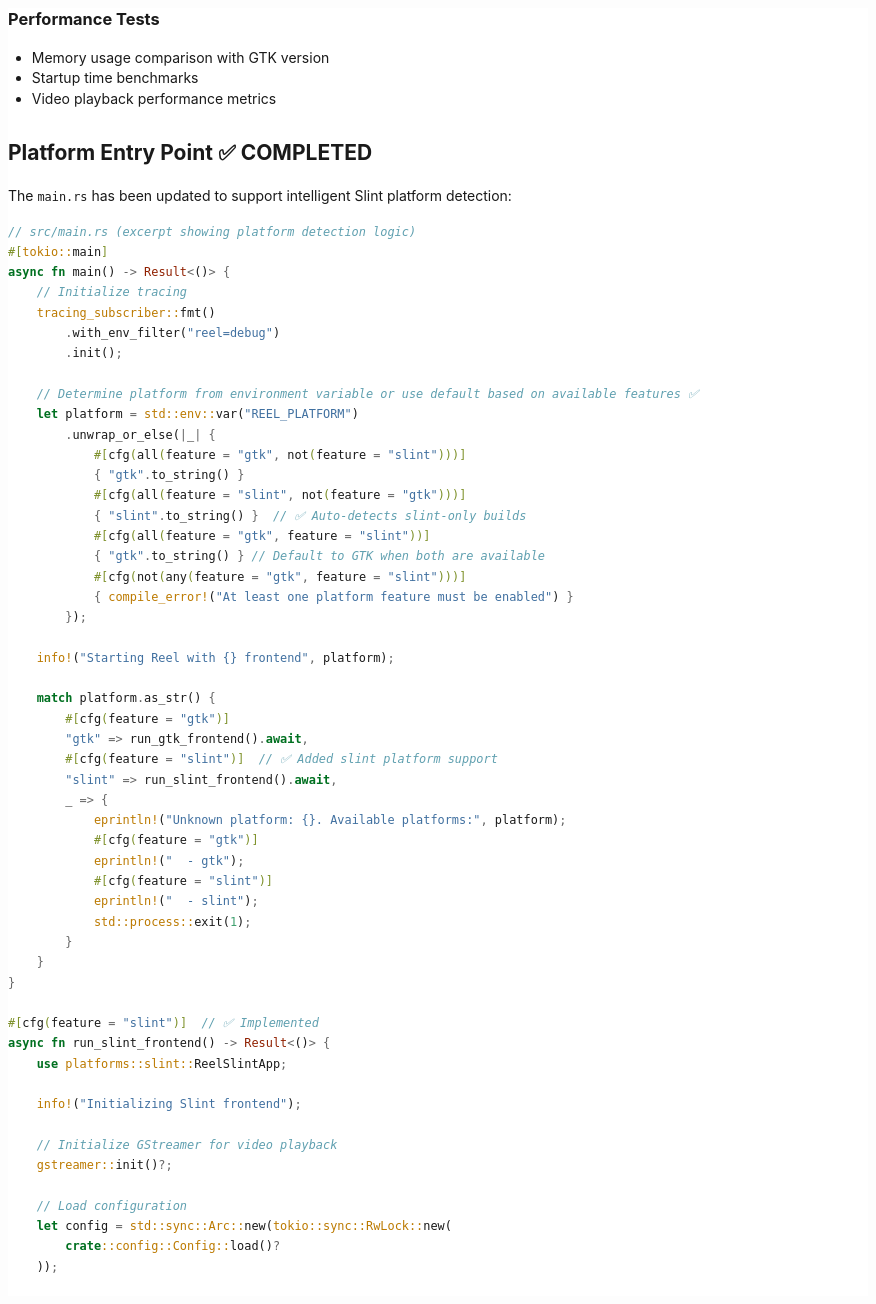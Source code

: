 ### Performance Tests
- Memory usage comparison with GTK version
- Startup time benchmarks
- Video playback performance metrics

## Platform Entry Point ✅ COMPLETED

The `main.rs` has been updated to support intelligent Slint platform detection:

```rust
// src/main.rs (excerpt showing platform detection logic)
#[tokio::main]
async fn main() -> Result<()> {
    // Initialize tracing
    tracing_subscriber::fmt()
        .with_env_filter("reel=debug")
        .init();

    // Determine platform from environment variable or use default based on available features ✅
    let platform = std::env::var("REEL_PLATFORM")
        .unwrap_or_else(|_| {
            #[cfg(all(feature = "gtk", not(feature = "slint")))]
            { "gtk".to_string() }
            #[cfg(all(feature = "slint", not(feature = "gtk")))]
            { "slint".to_string() }  // ✅ Auto-detects slint-only builds
            #[cfg(all(feature = "gtk", feature = "slint"))]
            { "gtk".to_string() } // Default to GTK when both are available
            #[cfg(not(any(feature = "gtk", feature = "slint")))]
            { compile_error!("At least one platform feature must be enabled") }
        });
    
    info!("Starting Reel with {} frontend", platform);

    match platform.as_str() {
        #[cfg(feature = "gtk")]
        "gtk" => run_gtk_frontend().await,
        #[cfg(feature = "slint")]  // ✅ Added slint platform support
        "slint" => run_slint_frontend().await,
        _ => {
            eprintln!("Unknown platform: {}. Available platforms:", platform);
            #[cfg(feature = "gtk")]
            eprintln!("  - gtk");
            #[cfg(feature = "slint")]
            eprintln!("  - slint");
            std::process::exit(1);
        }
    }
}

#[cfg(feature = "slint")]  // ✅ Implemented
async fn run_slint_frontend() -> Result<()> {
    use platforms::slint::ReelSlintApp;
    
    info!("Initializing Slint frontend");
    
    // Initialize GStreamer for video playback
    gstreamer::init()?;
    
    // Load configuration
    let config = std::sync::Arc::new(tokio::sync::RwLock::new(
        crate::config::Config::load()?
    ));
    
```